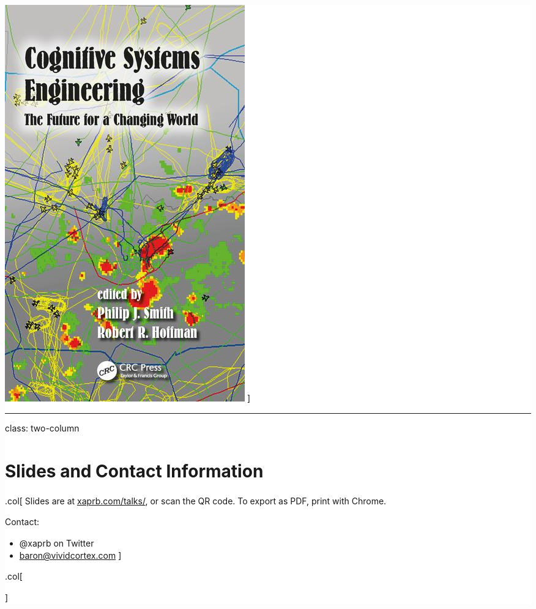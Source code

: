 ![Cognitive Systems Engineering](cognitive-systems-engineering.jpg)
]

---
class: two-column
# Slides and Contact Information

.col[
Slides are at [xaprb.com/talks/](https://www.xaprb.com/talks/), or scan the QR
code. To export as PDF, print with Chrome.

Contact:

- @xaprb on Twitter
- baron@vividcortex.com
]

.col[
<div id="qrcode"></div>
]
